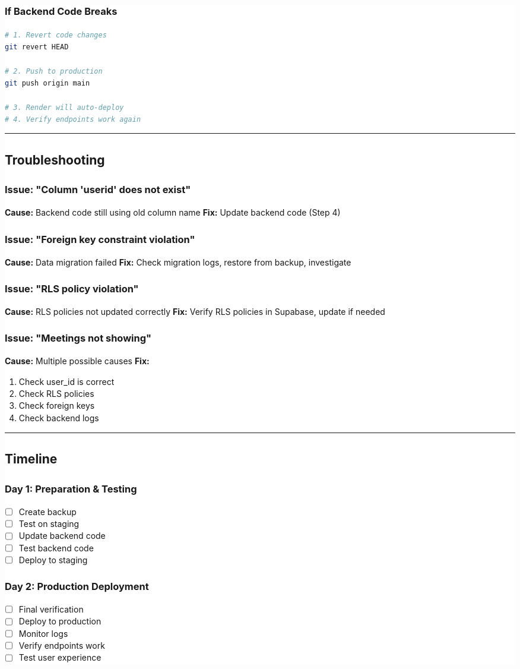 ### If Backend Code Breaks

```bash
# 1. Revert code changes
git revert HEAD

# 2. Push to production
git push origin main

# 3. Render will auto-deploy
# 4. Verify endpoints work again
```

---

## Troubleshooting

### Issue: "Column 'userid' does not exist"
**Cause:** Backend code still using old column name
**Fix:** Update backend code (Step 4)

### Issue: "Foreign key constraint violation"
**Cause:** Data migration failed
**Fix:** Check migration logs, restore from backup, investigate

### Issue: "RLS policy violation"
**Cause:** RLS policies not updated correctly
**Fix:** Verify RLS policies in Supabase, update if needed

### Issue: "Meetings not showing"
**Cause:** Multiple possible causes
**Fix:** 
1. Check user_id is correct
2. Check RLS policies
3. Check foreign keys
4. Check backend logs

---

## Timeline

### Day 1: Preparation & Testing
- [ ] Create backup
- [ ] Test on staging
- [ ] Update backend code
- [ ] Test backend code
- [ ] Deploy to staging

### Day 2: Production Deployment
- [ ] Final verification
- [ ] Deploy to production
- [ ] Monitor logs
- [ ] Verify endpoints work
- [ ] Test user experience
